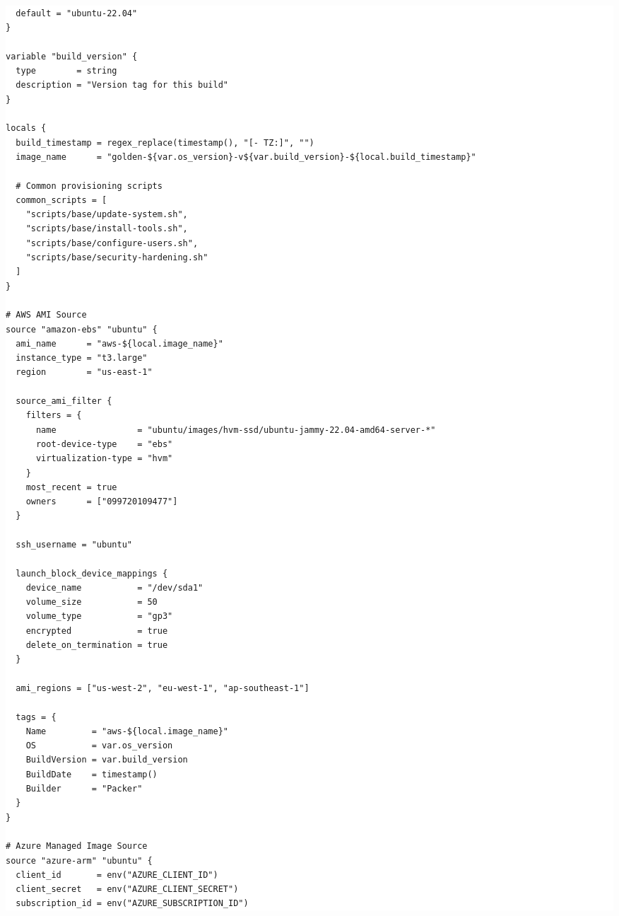 ```hcl
  default = "ubuntu-22.04"
}

variable "build_version" {
  type        = string
  description = "Version tag for this build"
}

locals {
  build_timestamp = regex_replace(timestamp(), "[- TZ:]", "")
  image_name      = "golden-${var.os_version}-v${var.build_version}-${local.build_timestamp}"
  
  # Common provisioning scripts
  common_scripts = [
    "scripts/base/update-system.sh",
    "scripts/base/install-tools.sh",
    "scripts/base/configure-users.sh",
    "scripts/base/security-hardening.sh"
  ]
}

# AWS AMI Source
source "amazon-ebs" "ubuntu" {
  ami_name      = "aws-${local.image_name}"
  instance_type = "t3.large"
  region        = "us-east-1"
  
  source_ami_filter {
    filters = {
      name                = "ubuntu/images/hvm-ssd/ubuntu-jammy-22.04-amd64-server-*"
      root-device-type    = "ebs"
      virtualization-type = "hvm"
    }
    most_recent = true
    owners      = ["099720109477"]
  }
  
  ssh_username = "ubuntu"
  
  launch_block_device_mappings {
    device_name           = "/dev/sda1"
    volume_size           = 50
    volume_type           = "gp3"
    encrypted             = true
    delete_on_termination = true
  }
  
  ami_regions = ["us-west-2", "eu-west-1", "ap-southeast-1"]
  
  tags = {
    Name         = "aws-${local.image_name}"
    OS           = var.os_version
    BuildVersion = var.build_version
    BuildDate    = timestamp()
    Builder      = "Packer"
  }
}

# Azure Managed Image Source
source "azure-arm" "ubuntu" {
  client_id       = env("AZURE_CLIENT_ID")
  client_secret   = env("AZURE_CLIENT_SECRET")
  subscription_id = env("AZURE_SUBSCRIPTION_ID")
```
